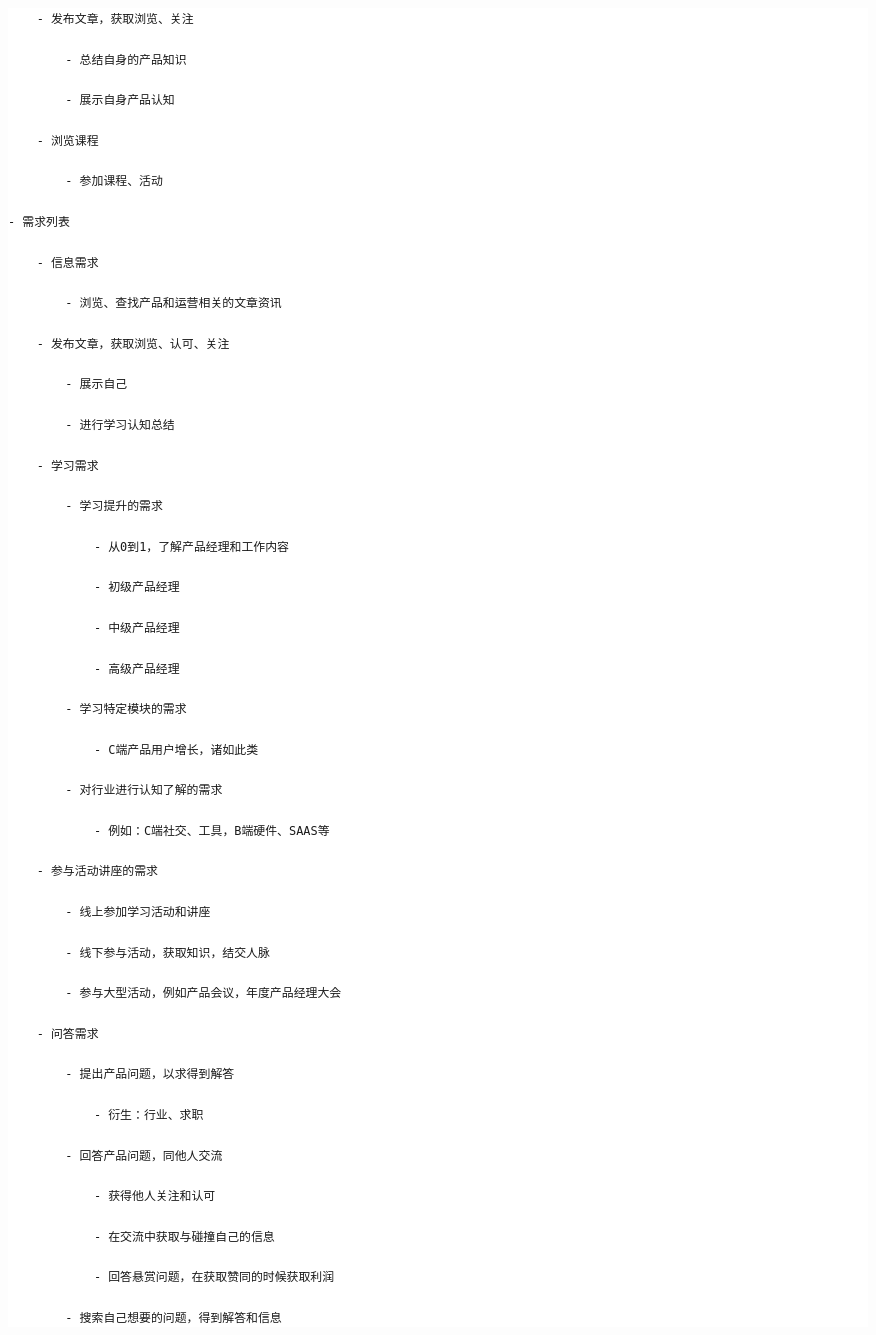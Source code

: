         - 发布文章，获取浏览、关注
            
            - 总结自身的产品知识
                
            - 展示自身产品认知
                
        - 浏览课程
            
            - 参加课程、活动
                
    - 需求列表
        
        - 信息需求
            
            - 浏览、查找产品和运营相关的文章资讯
                
        - 发布文章，获取浏览、认可、关注
            
            - 展示自己
                
            - 进行学习认知总结
                
        - 学习需求
            
            - 学习提升的需求
                
                - 从0到1，了解产品经理和工作内容
                    
                - 初级产品经理
                    
                - 中级产品经理
                    
                - 高级产品经理
                    
            - 学习特定模块的需求
                
                - C端产品用户增长，诸如此类
                    
            - 对行业进行认知了解的需求
                
                - 例如：C端社交、工具，B端硬件、SAAS等
                    
        - 参与活动讲座的需求
            
            - 线上参加学习活动和讲座
                
            - 线下参与活动，获取知识，结交人脉
                
            - 参与大型活动，例如产品会议，年度产品经理大会
                
        - 问答需求
            
            - 提出产品问题，以求得到解答
                
                - 衍生：行业、求职
                    
            - 回答产品问题，同他人交流
                
                - 获得他人关注和认可
                    
                - 在交流中获取与碰撞自己的信息
                    
                - 回答悬赏问题，在获取赞同的时候获取利润
                    
            - 搜索自己想要的问题，得到解答和信息
                